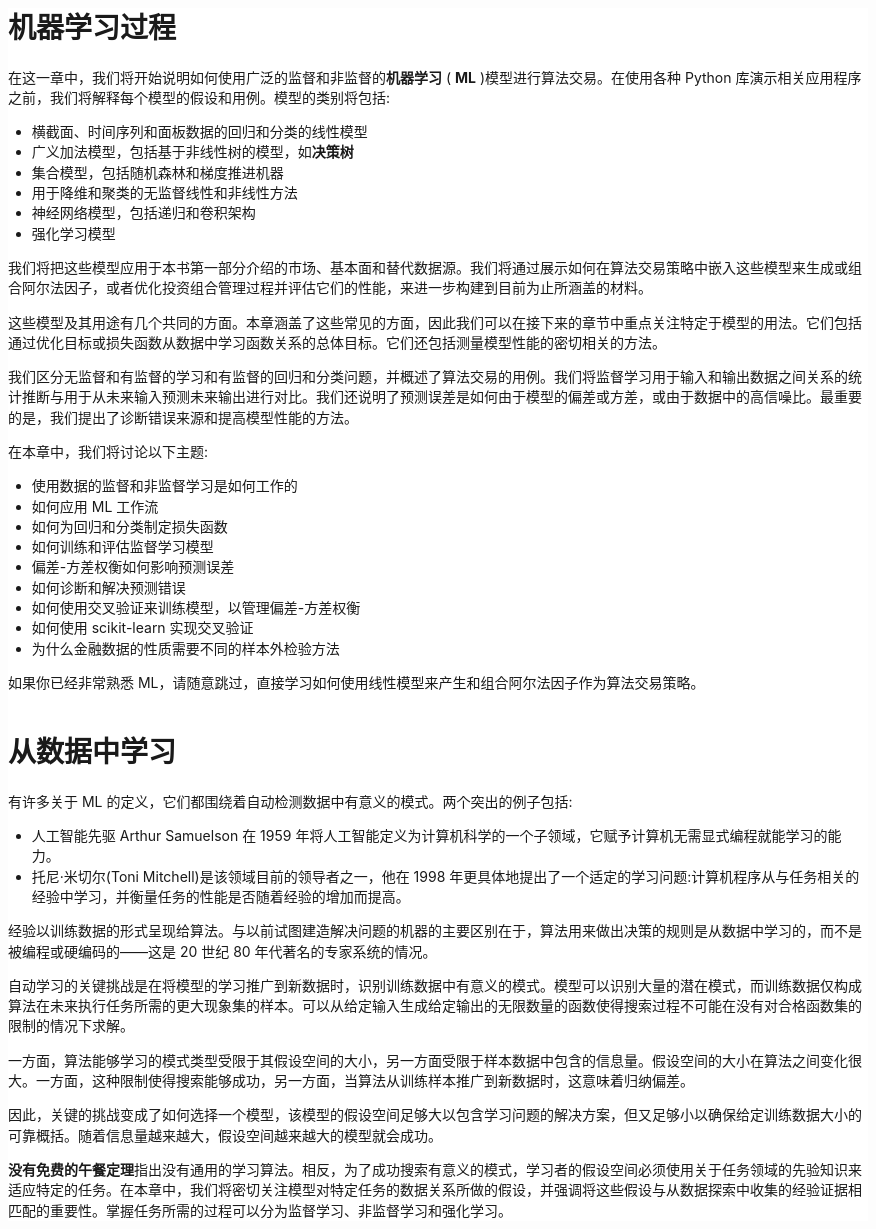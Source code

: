 # 机器学习过程

在这一章中，我们将开始说明如何使用广泛的监督和非监督的**机器学习** ( **ML** )模型进行算法交易。在使用各种 Python 库演示相关应用程序之前，我们将解释每个模型的假设和用例。模型的类别将包括:

*   横截面、时间序列和面板数据的回归和分类的线性模型
*   广义加法模型，包括基于非线性树的模型，如**决策树**
*   集合模型，包括随机森林和梯度推进机器
*   用于降维和聚类的无监督线性和非线性方法
*   神经网络模型，包括递归和卷积架构
*   强化学习模型

我们将把这些模型应用于本书第一部分介绍的市场、基本面和替代数据源。我们将通过展示如何在算法交易策略中嵌入这些模型来生成或组合阿尔法因子，或者优化投资组合管理过程并评估它们的性能，来进一步构建到目前为止所涵盖的材料。

这些模型及其用途有几个共同的方面。本章涵盖了这些常见的方面，因此我们可以在接下来的章节中重点关注特定于模型的用法。它们包括通过优化目标或损失函数从数据中学习函数关系的总体目标。它们还包括测量模型性能的密切相关的方法。

我们区分无监督和有监督的学习和有监督的回归和分类问题，并概述了算法交易的用例。我们将监督学习用于输入和输出数据之间关系的统计推断与用于从未来输入预测未来输出进行对比。我们还说明了预测误差是如何由于模型的偏差或方差，或由于数据中的高信噪比。最重要的是，我们提出了诊断错误来源和提高模型性能的方法。

在本章中，我们将讨论以下主题:

*   使用数据的监督和非监督学习是如何工作的
*   如何应用 ML 工作流
*   如何为回归和分类制定损失函数
*   如何训练和评估监督学习模型
*   偏差-方差权衡如何影响预测误差
*   如何诊断和解决预测错误
*   如何使用交叉验证来训练模型，以管理偏差-方差权衡
*   如何使用 scikit-learn 实现交叉验证
*   为什么金融数据的性质需要不同的样本外检验方法

如果你已经非常熟悉 ML，请随意跳过，直接学习如何使用线性模型来产生和组合阿尔法因子作为算法交易策略。

# 从数据中学习

有许多关于 ML 的定义，它们都围绕着自动检测数据中有意义的模式。两个突出的例子包括:

*   人工智能先驱 Arthur Samuelson 在 1959 年将人工智能定义为计算机科学的一个子领域，它赋予计算机无需显式编程就能学习的能力。
*   托尼·米切尔(Toni Mitchell)是该领域目前的领导者之一，他在 1998 年更具体地提出了一个适定的学习问题:计算机程序从与任务相关的经验中学习，并衡量任务的性能是否随着经验的增加而提高。

经验以训练数据的形式呈现给算法。与以前试图建造解决问题的机器的主要区别在于，算法用来做出决策的规则是从数据中学习的，而不是被编程或硬编码的——这是 20 世纪 80 年代著名的专家系统的情况。

自动学习的关键挑战是在将模型的学习推广到新数据时，识别训练数据中有意义的模式。模型可以识别大量的潜在模式，而训练数据仅构成算法在未来执行任务所需的更大现象集的样本。可以从给定输入生成给定输出的无限数量的函数使得搜索过程不可能在没有对合格函数集的限制的情况下求解。

一方面，算法能够学习的模式类型受限于其假设空间的大小，另一方面受限于样本数据中包含的信息量。假设空间的大小在算法之间变化很大。一方面，这种限制使得搜索能够成功，另一方面，当算法从训练样本推广到新数据时，这意味着归纳偏差。

因此，关键的挑战变成了如何选择一个模型，该模型的假设空间足够大以包含学习问题的解决方案，但又足够小以确保给定训练数据大小的可靠概括。随着信息量越来越大，假设空间越来越大的模型就会成功。

**没有免费的午餐定理**指出没有通用的学习算法。相反，为了成功搜索有意义的模式，学习者的假设空间必须使用关于任务领域的先验知识来适应特定的任务。在本章中，我们将密切关注模型对特定任务的数据关系所做的假设，并强调将这些假设与从数据探索中收集的经验证据相匹配的重要性。掌握任务所需的过程可以分为监督学习、非监督学习和强化学习。
